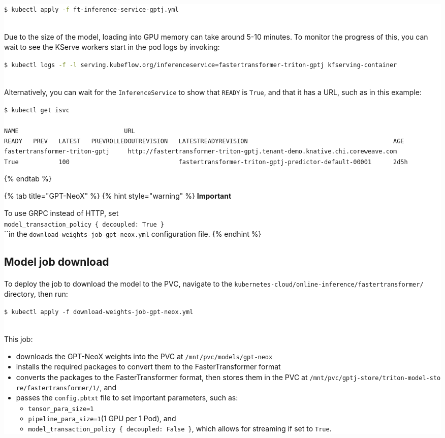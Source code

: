 ```bash
$ kubectl apply -f ft-inference-service-gptj.yml
```

\
Due to the size of the model, loading into GPU memory can take around 5-10 minutes. To monitor the progress of this, you can wait to see the KServe workers start in the pod logs by invoking:

```bash
$ kubectl logs -f -l serving.kubeflow.org/inferenceservice=fastertransformer-triton-gptj kfserving-container
```

\
Alternatively, you can wait for the `InferenceService` to show that `READY` is `True`, and that it has a URL, such as in this example:

```bash
$ kubectl get isvc

NAME                             URL                                                                                                          READY   PREV   LATEST   PREVROLLEDOUTREVISION   LATESTREADYREVISION                                        AGE
fastertransformer-triton-gptj     http://fastertransformer-triton-gptj.tenant-demo.knative.chi.coreweave.com                                  True           100                              fastertransformer-triton-gptj-predictor-default-00001      2d5h
```
{% endtab %}

{% tab title="GPT-NeoX" %}
{% hint style="warning" %}
**Important**

To use GRPC instead of HTTP, set\
`model_transaction_policy { decoupled: True }`\
``in the `download-weights-job-gpt-neox.yml` configuration file.
{% endhint %}



## Model job download

To deploy the job to download the model to the PVC, navigate to the `kubernetes-cloud/online-inference/fastertransformer/` directory, then run:

```
$ kubectl apply -f download-weights-job-gpt-neox.yml
```

\
This job:

* downloads the GPT-NeoX weights into the PVC at `/mnt/pvc/models/gpt-neox`
* installs the required packages to convert them to the FasterTransformer format
* converts the packages to the FasterTransformer format, then stores them in the PVC at `/mnt/pvc/gptj-store/triton-model-store/fastertransformer/1/`, and
* passes the `config.pbtxt` file to set important parameters, such as:
  * `tensor_para_size=1`
  * `pipeline_para_size=1`(1 GPU per 1 Pod), and
  * `model_transaction_policy { decoupled: False }`, which allows for streaming if set to `True`.

